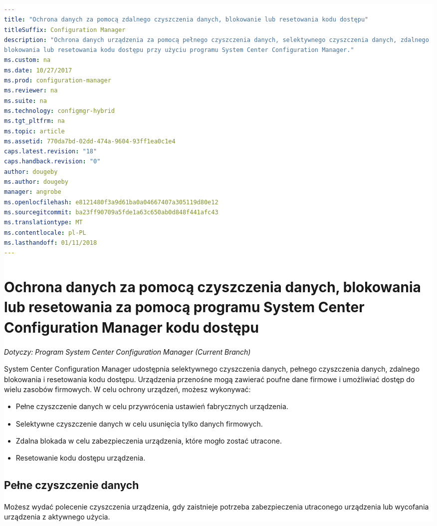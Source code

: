 ```yaml
---
title: "Ochrona danych za pomocą zdalnego czyszczenia danych, blokowanie lub resetowania kodu dostępu"
titleSuffix: Configuration Manager
description: "Ochrona danych urządzenia za pomocą pełnego czyszczenia danych, selektywnego czyszczenia danych, zdalnego blokowania lub resetowania kodu dostępu przy użyciu programu System Center Configuration Manager."
ms.custom: na
ms.date: 10/27/2017
ms.prod: configuration-manager
ms.reviewer: na
ms.suite: na
ms.technology: configmgr-hybrid
ms.tgt_pltfrm: na
ms.topic: article
ms.assetid: 770da7bd-02dd-474a-9604-93ff1ea0c1e4
caps.latest.revision: "18"
caps.handback.revision: "0"
author: dougeby
ms.author: dougeby
manager: angrobe
ms.openlocfilehash: e8121480f3a9d61ba0a04667407a305119d80e12
ms.sourcegitcommit: ba23ff90709a5fde1a63c650ab0d848f441afc43
ms.translationtype: MT
ms.contentlocale: pl-PL
ms.lasthandoff: 01/11/2018
---
```

# <a name="protect-data-with-remote-wipe-lock-or-passcode-reset-by-using-system-center-configuration-manager"></a>Ochrona danych za pomocą czyszczenia danych, blokowania lub resetowania za pomocą programu System Center Configuration Manager kodu dostępu

*Dotyczy: Program System Center Configuration Manager (Current Branch)*

System Center Configuration Manager udostępnia selektywnego czyszczenia danych, pełnego czyszczenia danych, zdalnego blokowania i resetowania kodu dostępu. Urządzenia przenośne mogą zawierać poufne dane firmowe i umożliwiać dostęp do wielu zasobów firmowych. W celu ochrony urządzeń, możesz wykonywać:  

- Pełne czyszczenie danych w celu przywrócenia ustawień fabrycznych urządzenia.  

- Selektywne czyszczenie danych w celu usunięcia tylko danych firmowych.  

- Zdalna blokada w celu zabezpieczenia urządzenia, które mogło zostać utracone.  

- Resetowanie kodu dostępu urządzenia.  

## <a name="full-wipe"></a>Pełne czyszczenie danych  
Możesz wydać polecenie czyszczenia urządzenia, gdy zaistnieje potrzeba zabezpieczenia utraconego urządzenia lub wycofania urządzenia z aktywnego użycia.  

